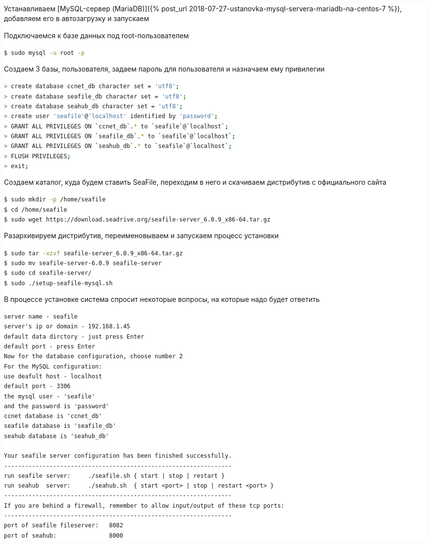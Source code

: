Устанавливаем [MySQL-сервер (MariaDB)]({% post_url 2018-07-27-ustanovka-mysql-servera-mariadb-na-centos-7 %}), добавляем его в автозагрузку и запускаем

Подключаемся к базе данных под root-пользователем

```sh
$ sudo mysql -u root -p
```

Создаем 3 базы, пользователя, задаем пароль для пользователя и назначаем ему привилегии

```sh
> create database ccnet_db character set = 'utf8';
> create database seafile_db character set = 'utf8';
> create database seahub_db character set = 'utf8';
> create user 'seafile'@'localhost' identified by 'password';
> GRANT ALL PRIVILEGES ON `ccnet_db`.* to `seafile`@`localhost`;
> GRANT ALL PRIVILEGES ON `seafile_db`.* to `seafile`@`localhost`;
> GRANT ALL PRIVILEGES ON `seahub_db`.* to `seafile`@`localhost`;
> FLUSH PRIVILEGES;
> exit;
```

Создаем каталог, куда будем ставить SeaFile, переходим в него и скачиваем дистрибутив с официального сайта

```sh
$ sudo mkdir -p /home/seafile
$ cd /home/seafile
$ sudo wget https://download.seadrive.org/seafile-server_6.0.9_x86-64.tar.gz
```

Разархивируем дистрибутив, переименовываем и запускаем процесс установки

```sh
$ sudo tar -xzvf seafile-server_6.0.9_x86-64.tar.gz
$ sudo mv seafile-server-6.0.9 seafile-server
$ sudo cd seafile-server/
$ sudo ./setup-seafile-mysql.sh
```

В процессе установке система спросит некоторые вопросы, на которые надо будет ответить

```
server name - seafile
server's ip or domain - 192.168.1.45
default data dirctory - just press Enter
default port - press Enter
Now for the database configuration, choose number 2
For the MySQL configuration:
use deafult host - localhost
default port - 3306
the mysql user - 'seafile'
and the password is 'password'
ccnet database is 'ccnet_db'
seafile database is 'seafile_db'
seahub database is 'seahub_db'

Your seafile server configuration has been finished successfully.
-----------------------------------------------------------------
run seafile server:     ./seafile.sh { start | stop | restart }
run seahub  server:     ./seahub.sh  { start <port> | stop | restart <port> }
-----------------------------------------------------------------
If you are behind a firewall, remember to allow input/output of these tcp ports:
-----------------------------------------------------------------
port of seafile fileserver:   8082
port of seahub:               8000
```
